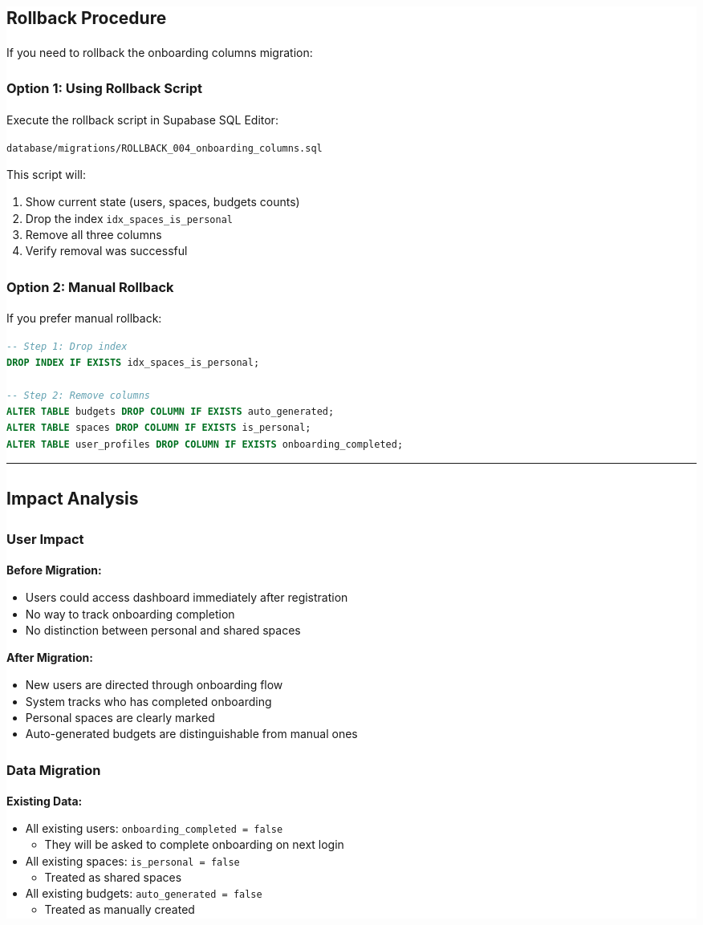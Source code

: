 
## Rollback Procedure

If you need to rollback the onboarding columns migration:

### Option 1: Using Rollback Script

Execute the rollback script in Supabase SQL Editor:

```bash
database/migrations/ROLLBACK_004_onboarding_columns.sql
```

This script will:
1. Show current state (users, spaces, budgets counts)
2. Drop the index `idx_spaces_is_personal`
3. Remove all three columns
4. Verify removal was successful

### Option 2: Manual Rollback

If you prefer manual rollback:

```sql
-- Step 1: Drop index
DROP INDEX IF EXISTS idx_spaces_is_personal;

-- Step 2: Remove columns
ALTER TABLE budgets DROP COLUMN IF EXISTS auto_generated;
ALTER TABLE spaces DROP COLUMN IF EXISTS is_personal;
ALTER TABLE user_profiles DROP COLUMN IF EXISTS onboarding_completed;
```

---

## Impact Analysis

### User Impact

**Before Migration:**
- Users could access dashboard immediately after registration
- No way to track onboarding completion
- No distinction between personal and shared spaces

**After Migration:**
- New users are directed through onboarding flow
- System tracks who has completed onboarding
- Personal spaces are clearly marked
- Auto-generated budgets are distinguishable from manual ones

### Data Migration

**Existing Data:**
- All existing users: `onboarding_completed = false`
  - They will be asked to complete onboarding on next login
- All existing spaces: `is_personal = false`
  - Treated as shared spaces
- All existing budgets: `auto_generated = false`
  - Treated as manually created
